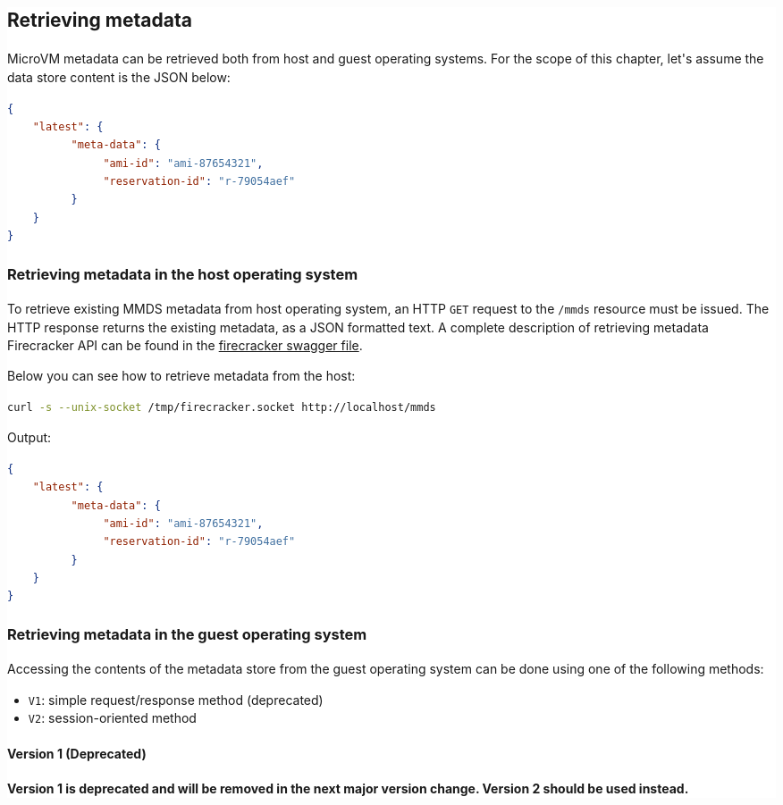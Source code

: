 ## Retrieving metadata

MicroVM metadata can be retrieved both from host and guest operating systems.
For the scope of this chapter, let's assume the data store content is the JSON
below:

```json
{
    "latest": {
          "meta-data": {
               "ami-id": "ami-87654321",
               "reservation-id": "r-79054aef"
          }
    }
}
```

### Retrieving metadata in the host operating system

To retrieve existing MMDS metadata from host operating system, an HTTP `GET`
request to the `/mmds` resource must be issued. The HTTP response returns the
existing metadata, as a JSON formatted text. A complete description of
retrieving metadata Firecracker API can be found in the
[firecracker swagger file](../../src/firecracker/swagger/firecracker.yaml).

Below you can see how to retrieve metadata from the host:

```bash
curl -s --unix-socket /tmp/firecracker.socket http://localhost/mmds
```

Output:

```json
{
    "latest": {
          "meta-data": {
               "ami-id": "ami-87654321",
               "reservation-id": "r-79054aef"
          }
    }
}
```

### Retrieving metadata in the guest operating system

Accessing the contents of the metadata store from the guest operating system can
be done using one of the following methods:

- `V1`: simple request/response method (deprecated)
- `V2`: session-oriented method

#### Version 1 (Deprecated)

**Version 1 is deprecated and will be removed in the next major version change.
Version 2 should be used instead.**
